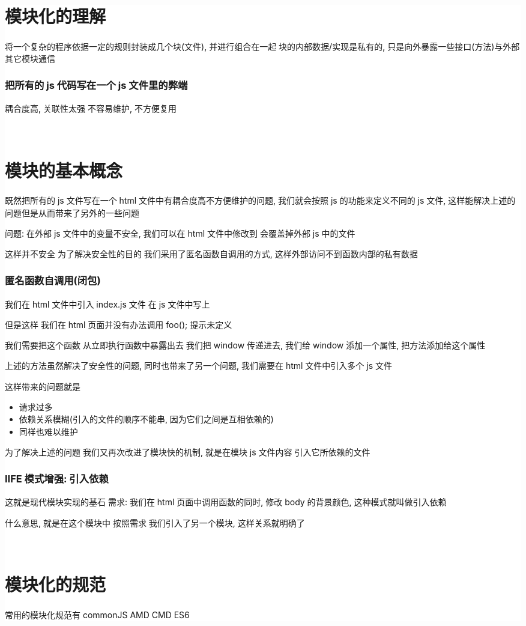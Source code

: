 # 模块化的理解
将一个复杂的程序依据一定的规则封装成几个块(文件), 并进行组合在一起
块的内部数据/实现是私有的, 只是向外暴露一些接口(方法)与外部其它模块通信

### **把所有的 js 代码写在一个 js 文件里的弊端**
耦合度高, 关联性太强 不容易维护, 不方便复用

<br>

# 模块的基本概念
既然把所有的 js 文件写在一个 html 文件中有耦合度高不方便维护的问题, 我们就会按照 js 的功能来定义不同的 js 文件, 这样能解决上述的问题但是从而带来了另外的一些问题
 
问题:
在外部 js 文件中的变量不安全, 我们可以在 html 文件中修改到 会覆盖掉外部 js 中的文件


这样并不安全 为了解决安全性的目的 我们采用了匿名函数自调用的方式, 这样外部访问不到函数内部的私有数据


### **匿名函数自调用(闭包)**
我们在 html 文件中引入 index.js 文件 在 js 文件中写上


但是这样 我们在 html 页面并没有办法调用 foo(); 提示未定义

我们需要把这个函数 从立即执行函数中暴露出去
我们把 window 传递进去, 我们给 window 添加一个属性, 把方法添加给这个属性


上述的方法虽然解决了安全性的问题, 同时也带来了另一个问题, 我们需要在 html 文件中引入多个 js 文件


这样带来的问题就是
  - 请求过多
  - 依赖关系模糊(引入的文件的顺序不能串, 因为它们之间是互相依赖的)
  - 同样也难以维护

为了解决上述的问题 我们又再次改进了模块快的机制, 就是在模块 js 文件内容 引入它所依赖的文件


### **IIFE 模式增强: 引入依赖**
这就是现代模块实现的基石
需求:
我们在 html 页面中调用函数的同时, 修改 body 的背景颜色, 这种模式就叫做引入依赖

什么意思, 就是在这个模块中 按照需求 我们引入了另一个模块, 这样关系就明确了


<br>

# 模块化的规范

常用的模块化规范有 commonJS AMD CMD ES6

